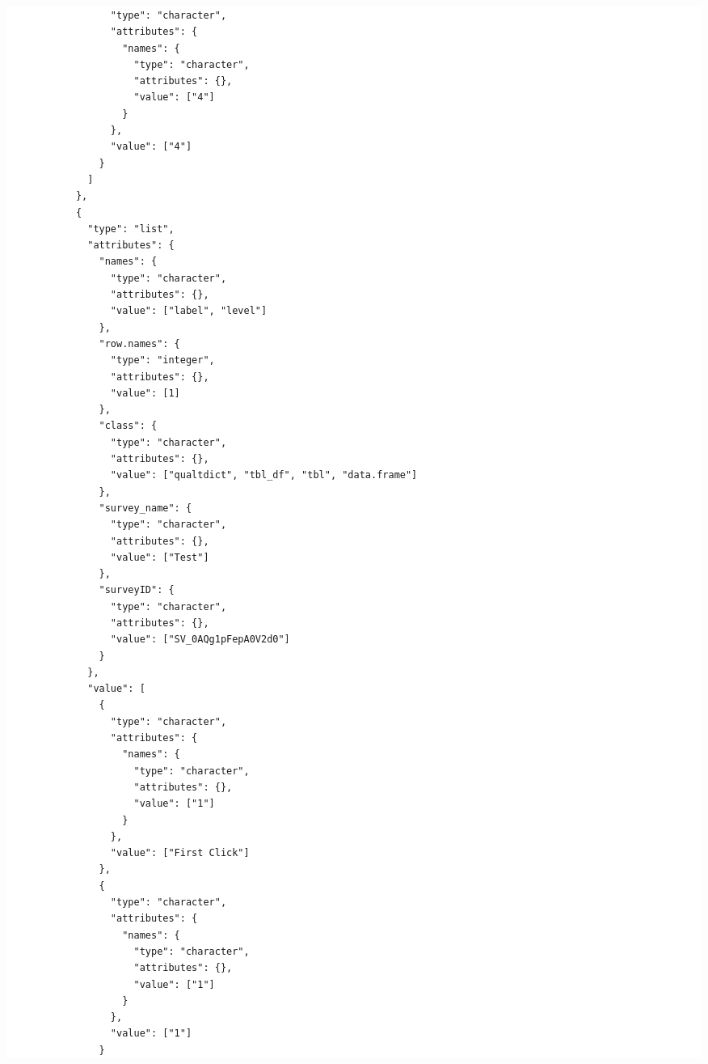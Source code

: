                       "type": "character",
                      "attributes": {
                        "names": {
                          "type": "character",
                          "attributes": {},
                          "value": ["4"]
                        }
                      },
                      "value": ["4"]
                    }
                  ]
                },
                {
                  "type": "list",
                  "attributes": {
                    "names": {
                      "type": "character",
                      "attributes": {},
                      "value": ["label", "level"]
                    },
                    "row.names": {
                      "type": "integer",
                      "attributes": {},
                      "value": [1]
                    },
                    "class": {
                      "type": "character",
                      "attributes": {},
                      "value": ["qualtdict", "tbl_df", "tbl", "data.frame"]
                    },
                    "survey_name": {
                      "type": "character",
                      "attributes": {},
                      "value": ["Test"]
                    },
                    "surveyID": {
                      "type": "character",
                      "attributes": {},
                      "value": ["SV_0AQg1pFepA0V2d0"]
                    }
                  },
                  "value": [
                    {
                      "type": "character",
                      "attributes": {
                        "names": {
                          "type": "character",
                          "attributes": {},
                          "value": ["1"]
                        }
                      },
                      "value": ["First Click"]
                    },
                    {
                      "type": "character",
                      "attributes": {
                        "names": {
                          "type": "character",
                          "attributes": {},
                          "value": ["1"]
                        }
                      },
                      "value": ["1"]
                    }